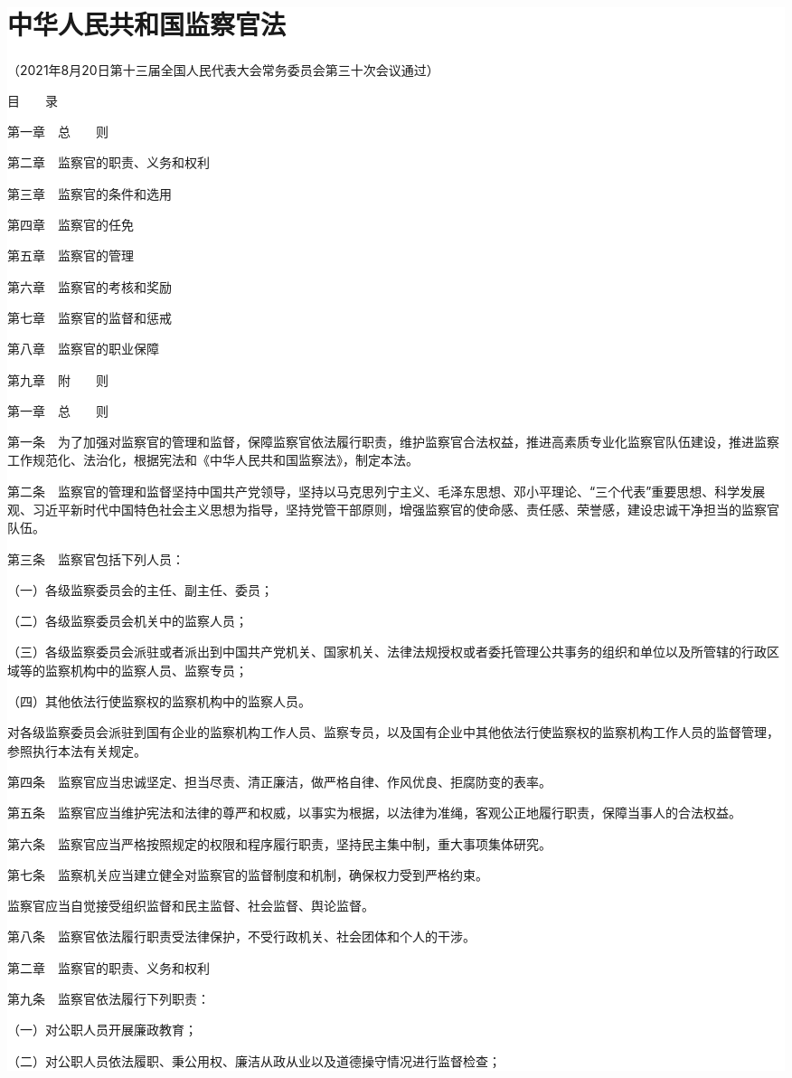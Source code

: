 # 中华人民共和国监察官法

（2021年8月20日第十三届全国人民代表大会常务委员会第三十次会议通过）

目　　录

第一章　总　　则

第二章　监察官的职责、义务和权利

第三章　监察官的条件和选用

第四章　监察官的任免

第五章　监察官的管理

第六章　监察官的考核和奖励

第七章　监察官的监督和惩戒

第八章　监察官的职业保障

第九章　附　　则

第一章　总　　则

第一条　为了加强对监察官的管理和监督，保障监察官依法履行职责，维护监察官合法权益，推进高素质专业化监察官队伍建设，推进监察工作规范化、法治化，根据宪法和《中华人民共和国监察法》，制定本法。

第二条　监察官的管理和监督坚持中国共产党领导，坚持以马克思列宁主义、毛泽东思想、邓小平理论、“三个代表”重要思想、科学发展观、习近平新时代中国特色社会主义思想为指导，坚持党管干部原则，增强监察官的使命感、责任感、荣誉感，建设忠诚干净担当的监察官队伍。

第三条　监察官包括下列人员：

（一）各级监察委员会的主任、副主任、委员；

（二）各级监察委员会机关中的监察人员；

（三）各级监察委员会派驻或者派出到中国共产党机关、国家机关、法律法规授权或者委托管理公共事务的组织和单位以及所管辖的行政区域等的监察机构中的监察人员、监察专员；

（四）其他依法行使监察权的监察机构中的监察人员。

对各级监察委员会派驻到国有企业的监察机构工作人员、监察专员，以及国有企业中其他依法行使监察权的监察机构工作人员的监督管理，参照执行本法有关规定。

第四条　监察官应当忠诚坚定、担当尽责、清正廉洁，做严格自律、作风优良、拒腐防变的表率。

第五条　监察官应当维护宪法和法律的尊严和权威，以事实为根据，以法律为准绳，客观公正地履行职责，保障当事人的合法权益。

第六条　监察官应当严格按照规定的权限和程序履行职责，坚持民主集中制，重大事项集体研究。

第七条　监察机关应当建立健全对监察官的监督制度和机制，确保权力受到严格约束。

监察官应当自觉接受组织监督和民主监督、社会监督、舆论监督。

第八条　监察官依法履行职责受法律保护，不受行政机关、社会团体和个人的干涉。

第二章　监察官的职责、义务和权利

第九条　监察官依法履行下列职责：

（一）对公职人员开展廉政教育；

（二）对公职人员依法履职、秉公用权、廉洁从政从业以及道德操守情况进行监督检查；
